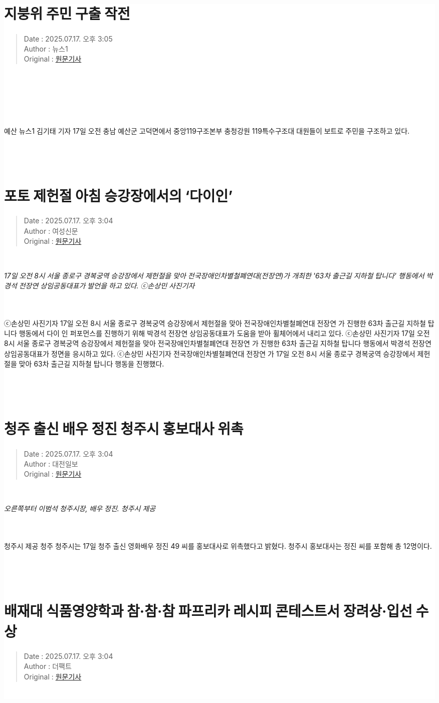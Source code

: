   
# 지붕위 주민 구출 작전  
  
> Date : 2025.07.17. 오후 3:05  
> Author : 뉴스1  
> Original : [원문기사](https://n.news.naver.com/mnews/article/421/0008376605?sid=102)  
<br/>  
  
<img alt="" class="_LAZY_LOADING _LAZY_LOADING_INIT_HIDE" src="https://imgnews.pstatic.net/image/421/2025/07/17/0008376605_001_20250717150511297.jpg?type=w860" id="img1" style="display: none;"></img>  
<br/><br/>  
  
예산 뉴스1 김기태 기자 17일 오전 충남 예산군 고덕면에서 중앙119구조본부 충청강원 119특수구조대 대원들이 보트로 주민을 구조하고 있다.  
<br/><br/><br/>  

  
# 포토 제헌절 아침 승강장에서의 ‘다이인’  
  
> Date : 2025.07.17. 오후 3:04  
> Author : 여성신문  
> Original : [원문기사](https://n.news.naver.com/mnews/article/310/0000127964?sid=102)  
<br/>  
  
<img alt="17일 오전 8시 서울 종로구 경복궁역 승강장에서 제헌절을 맞아 전국장애인차별철폐연대(전장연)가 개최한 '63차 출근길 지하철 탑니다' 행동에서 박경석 전장연 상임공동대표가 발언을 하고 있다. ⓒ손상민 사진기자" class="_LAZY_LOADING _LAZY_LOADING_INIT_HIDE" src="https://imgnews.pstatic.net/image/310/2025/07/17/0000127964_001_20250717150419778.jpg?type=w860" id="img1" style="display: none;"></img><em class="img_desc">17일 오전 8시 서울 종로구 경복궁역 승강장에서 제헌절을 맞아 전국장애인차별철폐연대(전장연)가 개최한 '63차 출근길 지하철 탑니다' 행동에서 박경석 전장연 상임공동대표가 발언을 하고 있다. ⓒ손상민 사진기자</em>  
<br/><br/>  
  
ⓒ손상민 사진기자 17일 오전 8시 서울 종로구 경복궁역 승강장에서 제헌절을 맞아 전국장애인차별철폐연대 전장연 가 진행한 63차 출근길 지하철 탑니다 행동에서 다이 인 퍼포먼스를 진행하기 위해 박경석 전장연 상임공동대표가 도움을 받아 휠체어에서 내리고 있다.
ⓒ손상민 사진기자 17일 오전 8시 서울 종로구 경복궁역 승강장에서 제헌절을 맞아 전국장애인차별철폐연대 전장연 가 진행한 63차 출근길 지하철 탑니다 행동에서 박경석 전장연 상임공동대표가 정면을 응시하고 있다.
ⓒ손상민 사진기자 전국장애인차별철폐연대 전장연 가 17일 오전 8시 서울 종로구 경복궁역 승강장에서 제헌절을 맞아 63차 출근길 지하철 탑니다 행동을 진행했다.  
<br/><br/><br/>  

  
# 청주 출신 배우 정진 청주시 홍보대사 위촉  
  
> Date : 2025.07.17. 오후 3:04  
> Author : 대전일보  
> Original : [원문기사](https://n.news.naver.com/mnews/article/656/0000140506?sid=102)  
<br/>  
  
<img alt="오른쪽부터 이범석 청주시장, 배우 정진. 청주시 제공" class="_LAZY_LOADING _LAZY_LOADING_INIT_HIDE" src="https://imgnews.pstatic.net/image/656/2025/07/17/0000140506_001_20250717150414609.jpg?type=w860" id="img1" style="display: none;"></img><em class="img_desc">오른쪽부터 이범석 청주시장, 배우 정진. 청주시 제공</em>  
<br/><br/>  
  
청주시 제공 청주 청주시는 17일 청주 출신 영화배우 정진 49 씨를 홍보대사로 위촉했다고 밝혔다.
청주시 홍보대사는 정진 씨를 포함해 총 12명이다.  
<br/><br/><br/>  

  
# 배재대 식품영양학과 참·참·참 파프리카 레시피 콘테스트서 장려상·입선 수상  
  
> Date : 2025.07.17. 오후 3:04  
> Author : 더팩트  
> Original : [원문기사](https://n.news.naver.com/mnews/article/629/0000408309?sid=102)  
<br/>  
  